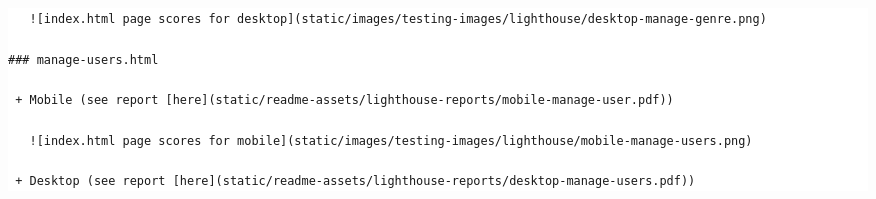        ![index.html page scores for desktop](static/images/testing-images/lighthouse/desktop-manage-genre.png)

    ### manage-users.html

     + Mobile (see report [here](static/readme-assets/lighthouse-reports/mobile-manage-user.pdf))

       ![index.html page scores for mobile](static/images/testing-images/lighthouse/mobile-manage-users.png)

     + Desktop (see report [here](static/readme-assets/lighthouse-reports/desktop-manage-users.pdf))
